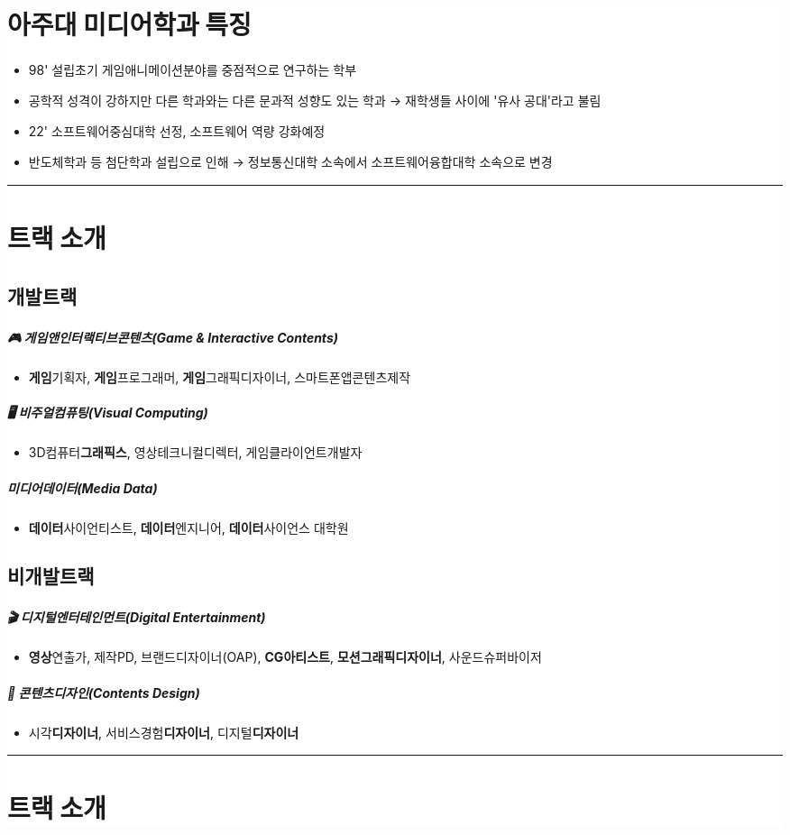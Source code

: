 # 아주대 미디어학과 특징

- 98' 설립초기 게임애니메이션분야를 중점적으로 연구하는 학부

- 공학적 성격이 강하지만 다른 학과와는 다른 문과적 성향도 있는 학과
  → 재학생들 사이에 '유사 공대'라고 불림

- 22' 소프트웨어중심대학 선정, 소프트웨어 역량 강화예정

- 반도체학과 등 첨단학과 설립으로 인해
  → 정보통신대학 소속에서 소프트웨어융합대학 소속으로 변경

---

# 트랙 소개

<div class="colums">
<div style="border-right: 0.5px solid white">

## 개발트랙

##### 🎮 게임앤인터랙티브콘텐츠(Game & Interactive Contents)

- **게임**기획자, **게임**프로그래머, **게임**그래픽디자이너,
  스마트폰앱콘텐츠제작

##### 🖥️ 비주얼컴퓨팅(Visual Computing)

- 3D컴퓨터**그래픽스**, 영상테크니컬디렉터, 게임클라이언트개발자

##### 미디어데이터(Media Data)

- **데이터**사이언티스트, **데이터**엔지니어, **데이터**사이언스 대학원

</div>

<div>

## 비개발트랙

##### 🎬 디지털엔터테인먼트(Digital Entertainment)

- **영상**연출가, 제작PD, 브랜드디자이너(OAP), **CG아티스트**,
  **모션그래픽디자이너**, 사운드슈퍼바이저

##### 🎨 콘텐츠디자인(Contents Design)

- 시각**디자이너**, 서비스경험**디자이너**, 디지털**디자이너**

</div>
</div>

---

# 트랙 소개
